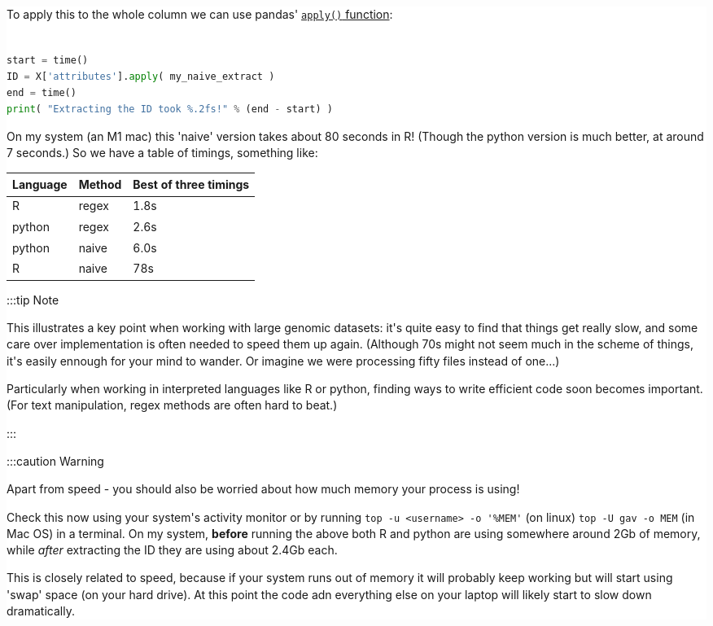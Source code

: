 To apply this to the whole column we can use pandas' [`apply()`
function](https://pandas.pydata.org/docs/reference/api/pandas.DataFrame.apply.html):

```python

start = time()
ID = X['attributes'].apply( my_naive_extract )
end = time()
print( "Extracting the ID took %.2fs!" % (end - start) )

```

</TabItem>
</Tabs>

On my system (an M1 mac) this 'naive' version takes about 80 seconds in R! (Though the python version is much better, at
around 7 seconds.) So we have a table of timings, something like:

| Language | Method | Best of three timings |
| -------- | ------ | --------------------- |
| R        | regex  | 1.8s                  |
| python   | regex  | 2.6s                  |
| python   | naive  | 6.0s                  |
| R        | naive  | 78s                   |

:::tip Note

This illustrates a key point when working with large genomic datasets: it's quite easy to find that things get really
slow, and some care over implementation is often needed to speed them up again.  (Although 70s might not seem much in
the scheme of things, it's easily ennough for your mind to wander. Or imagine we were processing fifty files instead of
one...)

Particularly when working in interpreted languages like R or python, finding ways to write efficient code soon becomes
important.  (For text manipulation, regex methods are often hard to beat.)

:::

:::caution Warning

Apart from speed - you should also be worried about how much memory your process is using!

Check this now using your system's activity monitor or by running `top -u <username> -o '%MEM'` (on linux) `top -U gav -o MEM` (in Mac OS) in a terminal.  On my system, **before** running the above both R and python are
 using somewhere around 2Gb of memory, while *after* extracting the ID they are using about 2.4Gb each.  
 
This is closely related to speed, because if your system runs out of memory it will probably keep working but will start
 using 'swap' space (on your hard drive).  At this point the code adn everything else on your laptop will likely start
 to slow down dramatically.
